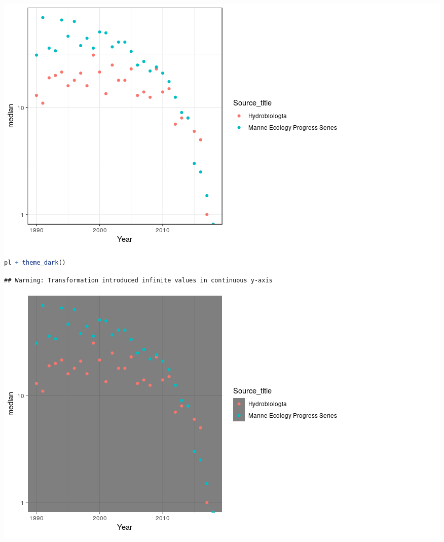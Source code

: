 ![](Data_wrangling_files/figure-markdown_github/unnamed-chunk-33-1.png)

``` r
pl + theme_dark()
```

    ## Warning: Transformation introduced infinite values in continuous y-axis

![](Data_wrangling_files/figure-markdown_github/unnamed-chunk-33-2.png)
